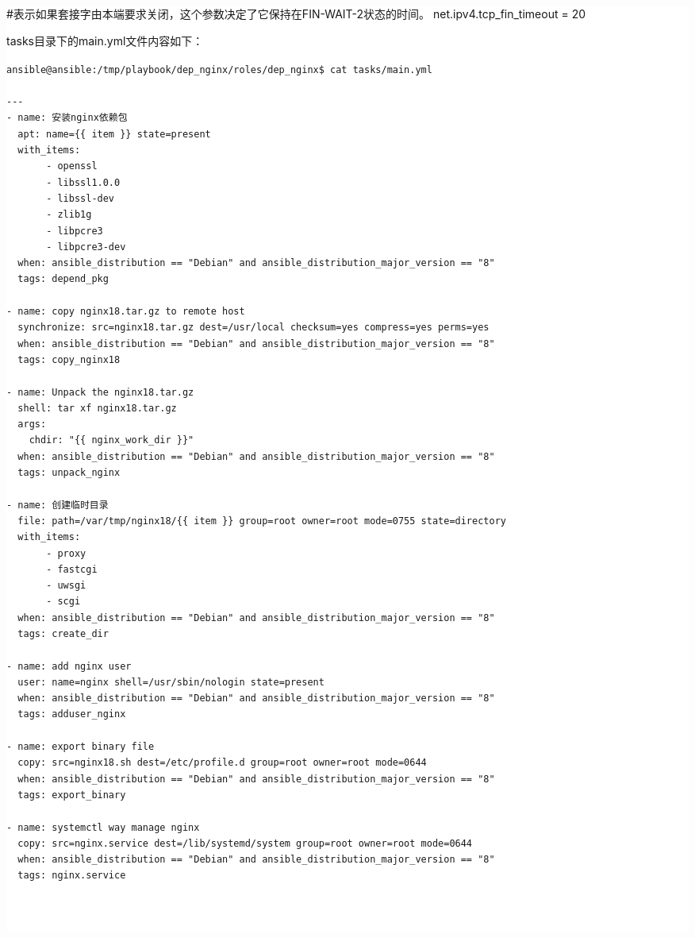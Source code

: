 #表示如果套接字由本端要求关闭，这个参数决定了它保持在FIN-WAIT-2状态的时间。
net.ipv4.tcp_fin_timeout = 20
</code></pre>

tasks目录下的main.yml文件内容如下：

<pre><code>ansible@ansible:/tmp/playbook/dep_nginx/roles/dep_nginx$ cat tasks/main.yml

---
- name: 安装nginx依赖包
  apt: name={{ item }} state=present
  with_items:
       - openssl
       - libssl1.0.0
       - libssl-dev
       - zlib1g
       - libpcre3 
       - libpcre3-dev
  when: ansible_distribution == "Debian" and ansible_distribution_major_version == "8"
  tags: depend_pkg

- name: copy nginx18.tar.gz to remote host
  synchronize: src=nginx18.tar.gz dest=/usr/local checksum=yes compress=yes perms=yes
  when: ansible_distribution == "Debian" and ansible_distribution_major_version == "8"
  tags: copy_nginx18

- name: Unpack the nginx18.tar.gz
  shell: tar xf nginx18.tar.gz
  args:
    chdir: "{{ nginx_work_dir }}"
  when: ansible_distribution == "Debian" and ansible_distribution_major_version == "8"
  tags: unpack_nginx

- name: 创建临时目录
  file: path=/var/tmp/nginx18/{{ item }} group=root owner=root mode=0755 state=directory
  with_items:
       - proxy
       - fastcgi
       - uwsgi
       - scgi
  when: ansible_distribution == "Debian" and ansible_distribution_major_version == "8"
  tags: create_dir

- name: add nginx user
  user: name=nginx shell=/usr/sbin/nologin state=present
  when: ansible_distribution == "Debian" and ansible_distribution_major_version == "8"
  tags: adduser_nginx

- name: export binary file
  copy: src=nginx18.sh dest=/etc/profile.d group=root owner=root mode=0644
  when: ansible_distribution == "Debian" and ansible_distribution_major_version == "8"
  tags: export_binary

- name: systemctl way manage nginx
  copy: src=nginx.service dest=/lib/systemd/system group=root owner=root mode=0644
  when: ansible_distribution == "Debian" and ansible_distribution_major_version == "8"
  tags: nginx.service
